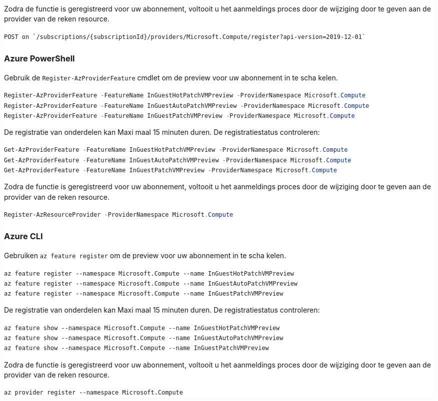 Zodra de functie is geregistreerd voor uw abonnement, voltooit u het aanmeldings proces door de wijziging door te geven aan de provider van de reken resource.

```
POST on `/subscriptions/{subscriptionId}/providers/Microsoft.Compute/register?api-version=2019-12-01`
```

### <a name="azure-powershell"></a>Azure PowerShell

Gebruik de ```Register-AzProviderFeature``` cmdlet om de preview voor uw abonnement in te scha kelen.

``` PowerShell
Register-AzProviderFeature -FeatureName InGuestHotPatchVMPreview -ProviderNamespace Microsoft.Compute
Register-AzProviderFeature -FeatureName InGuestAutoPatchVMPreview -ProviderNamespace Microsoft.Compute
Register-AzProviderFeature -FeatureName InGuestPatchVMPreview -ProviderNamespace Microsoft.Compute
```

De registratie van onderdelen kan Maxi maal 15 minuten duren. De registratiestatus controleren:

``` PowerShell
Get-AzProviderFeature -FeatureName InGuestHotPatchVMPreview -ProviderNamespace Microsoft.Compute
Get-AzProviderFeature -FeatureName InGuestAutoPatchVMPreview -ProviderNamespace Microsoft.Compute
Get-AzProviderFeature -FeatureName InGuestPatchVMPreview -ProviderNamespace Microsoft.Compute
```

Zodra de functie is geregistreerd voor uw abonnement, voltooit u het aanmeldings proces door de wijziging door te geven aan de provider van de reken resource.

``` PowerShell
Register-AzResourceProvider -ProviderNamespace Microsoft.Compute
```

### <a name="azure-cli"></a>Azure CLI

Gebruiken ```az feature register``` om de preview voor uw abonnement in te scha kelen.

```
az feature register --namespace Microsoft.Compute --name InGuestHotPatchVMPreview
az feature register --namespace Microsoft.Compute --name InGuestAutoPatchVMPreview
az feature register --namespace Microsoft.Compute --name InGuestPatchVMPreview
```

De registratie van onderdelen kan Maxi maal 15 minuten duren. De registratiestatus controleren:
```
az feature show --namespace Microsoft.Compute --name InGuestHotPatchVMPreview
az feature show --namespace Microsoft.Compute --name InGuestAutoPatchVMPreview
az feature show --namespace Microsoft.Compute --name InGuestPatchVMPreview
```

Zodra de functie is geregistreerd voor uw abonnement, voltooit u het aanmeldings proces door de wijziging door te geven aan de provider van de reken resource.

```
az provider register --namespace Microsoft.Compute
```
